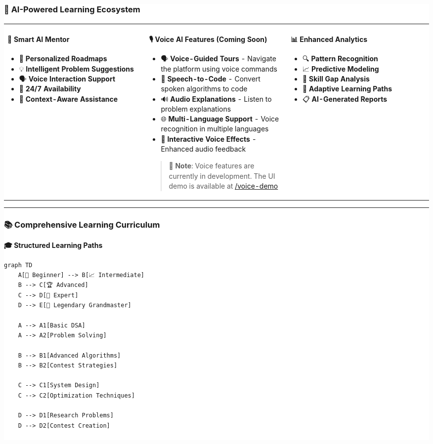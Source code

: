 
### 🧠 **AI-Powered Learning Ecosystem**

<table>
<tr>
<td width="33%">

#### 🤖 **Smart AI Mentor**
- 🎯 **Personalized Roadmaps**
- 💡 **Intelligent Problem Suggestions**
- 🗣️ **Voice Interaction Support**
- 📱 **24/7 Availability**
- 🧩 **Context-Aware Assistance**

</td>
<td width="33%">

#### 🎙️ **Voice AI Features** (Coming Soon)
- 🗣️ **Voice-Guided Tours** - Navigate the platform using voice commands
- 🎤 **Speech-to-Code** - Convert spoken algorithms to code
- 🔊 **Audio Explanations** - Listen to problem explanations
- 🌐 **Multi-Language Support** - Voice recognition in multiple languages
- 🎵 **Interactive Voice Effects** - Enhanced audio feedback

> 📝 **Note**: Voice features are currently in development. The UI demo is available at [/voice-demo](https://nextfaang-cp-legend-hub.vercel.app/voice-demo)

</td>
<td width="33%">

#### 📊 **Enhanced Analytics**
- 🔍 **Pattern Recognition**
- 📈 **Predictive Modeling**
- 🎯 **Skill Gap Analysis**
- 🔄 **Adaptive Learning Paths**
- 📋 **AI-Generated Reports**

</td>
</tr>
</table>

---

### 📚 **Comprehensive Learning Curriculum**

#### 🎓 **Structured Learning Paths**

```mermaid
graph TD
    A[🚀 Beginner] --> B[📈 Intermediate]
    B --> C[🏆 Advanced]
    C --> D[👑 Expert]
    D --> E[🌟 Legendary Grandmaster]
    
    A --> A1[Basic DSA]
    A --> A2[Problem Solving]
    
    B --> B1[Advanced Algorithms]
    B --> B2[Contest Strategies]
    
    C --> C1[System Design]
    C --> C2[Optimization Techniques]
    
    D --> D1[Research Problems]
    D --> D2[Contest Creation]
    
```